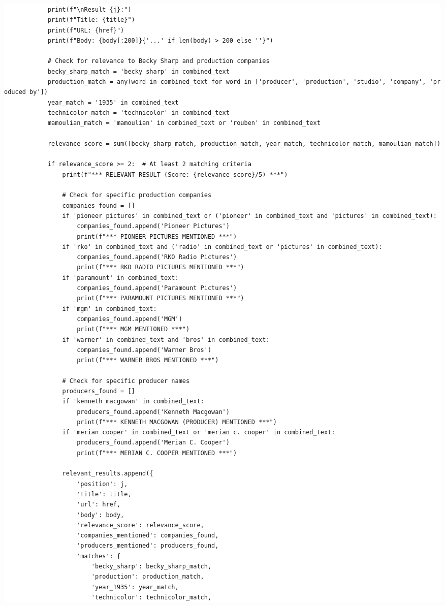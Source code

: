                 print(f"\nResult {j}:")
                print(f"Title: {title}")
                print(f"URL: {href}")
                print(f"Body: {body[:200]}{'...' if len(body) > 200 else ''}")
                
                # Check for relevance to Becky Sharp and production companies
                becky_sharp_match = 'becky sharp' in combined_text
                production_match = any(word in combined_text for word in ['producer', 'production', 'studio', 'company', 'produced by'])
                year_match = '1935' in combined_text
                technicolor_match = 'technicolor' in combined_text
                mamoulian_match = 'mamoulian' in combined_text or 'rouben' in combined_text
                
                relevance_score = sum([becky_sharp_match, production_match, year_match, technicolor_match, mamoulian_match])
                
                if relevance_score >= 2:  # At least 2 matching criteria
                    print(f"*** RELEVANT RESULT (Score: {relevance_score}/5) ***")
                    
                    # Check for specific production companies
                    companies_found = []
                    if 'pioneer pictures' in combined_text or ('pioneer' in combined_text and 'pictures' in combined_text):
                        companies_found.append('Pioneer Pictures')
                        print(f"*** PIONEER PICTURES MENTIONED ***")
                    if 'rko' in combined_text and ('radio' in combined_text or 'pictures' in combined_text):
                        companies_found.append('RKO Radio Pictures')
                        print(f"*** RKO RADIO PICTURES MENTIONED ***")
                    if 'paramount' in combined_text:
                        companies_found.append('Paramount Pictures')
                        print(f"*** PARAMOUNT PICTURES MENTIONED ***")
                    if 'mgm' in combined_text:
                        companies_found.append('MGM')
                        print(f"*** MGM MENTIONED ***")
                    if 'warner' in combined_text and 'bros' in combined_text:
                        companies_found.append('Warner Bros')
                        print(f"*** WARNER BROS MENTIONED ***")
                    
                    # Check for specific producer names
                    producers_found = []
                    if 'kenneth macgowan' in combined_text:
                        producers_found.append('Kenneth Macgowan')
                        print(f"*** KENNETH MACGOWAN (PRODUCER) MENTIONED ***")
                    if 'merian cooper' in combined_text or 'merian c. cooper' in combined_text:
                        producers_found.append('Merian C. Cooper')
                        print(f"*** MERIAN C. COOPER MENTIONED ***")
                    
                    relevant_results.append({
                        'position': j,
                        'title': title,
                        'url': href,
                        'body': body,
                        'relevance_score': relevance_score,
                        'companies_mentioned': companies_found,
                        'producers_mentioned': producers_found,
                        'matches': {
                            'becky_sharp': becky_sharp_match,
                            'production': production_match,
                            'year_1935': year_match,
                            'technicolor': technicolor_match,